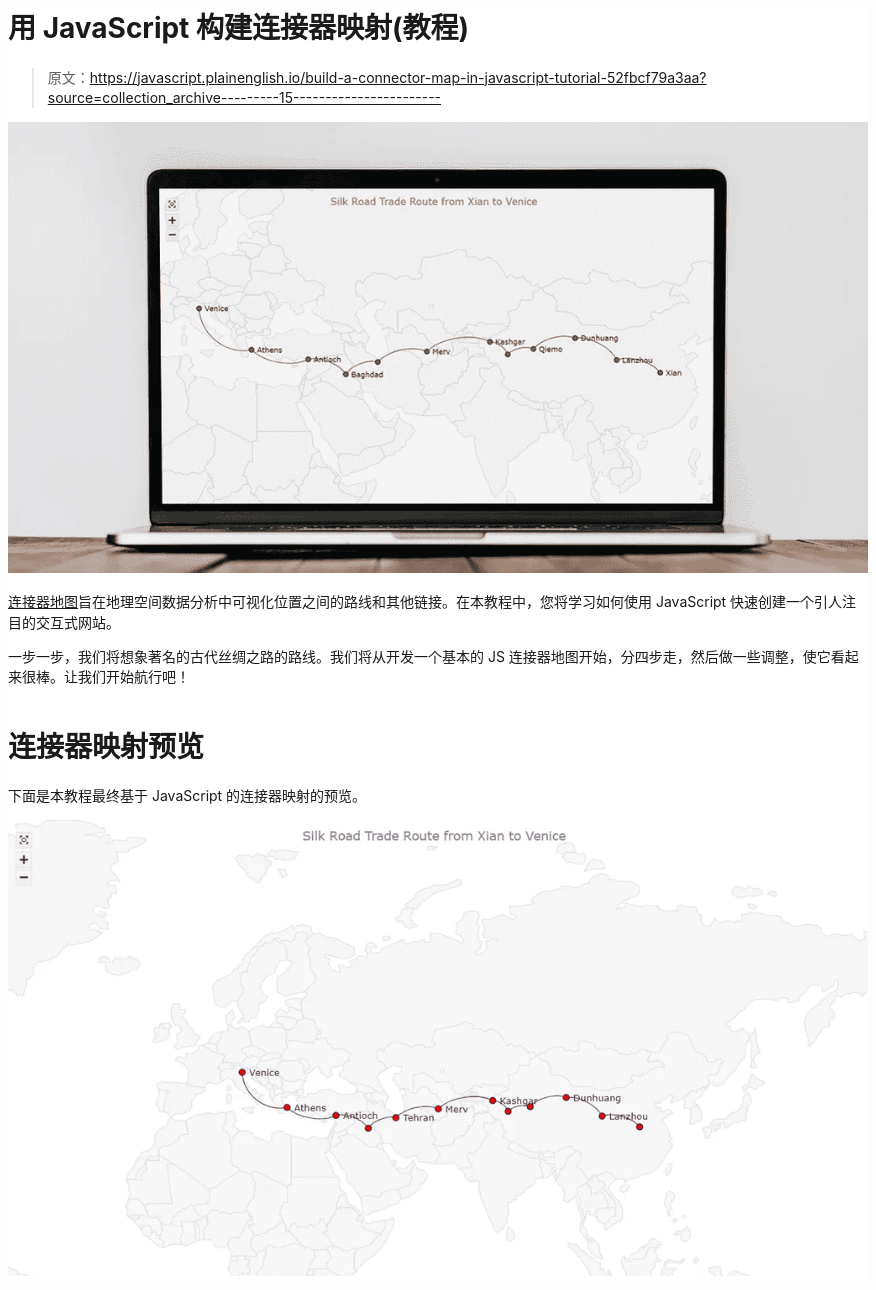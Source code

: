 # 用 JavaScript 构建连接器映射(教程)

> 原文：<https://javascript.plainenglish.io/build-a-connector-map-in-javascript-tutorial-52fbcf79a3aa?source=collection_archive---------15----------------------->

![](img/5d2284132eb20f0fb8d8ef89f4b047e8.png)

[连接器地图](https://www.anychart.com/chartopedia/chart-type/connector-map/)旨在地理空间数据分析中可视化位置之间的路线和其他链接。在本教程中，您将学习如何使用 JavaScript 快速创建一个引人注目的交互式网站。

一步一步，我们将想象著名的古代丝绸之路的路线。我们将从开发一个基本的 JS 连接器地图开始，分四步走，然后做一些调整，使它看起来很棒。让我们开始航行吧！

# 连接器映射预览

下面是本教程最终基于 JavaScript 的连接器映射的预览。

![](img/ca73b42c1595001bca3f271107cb179d.png)
